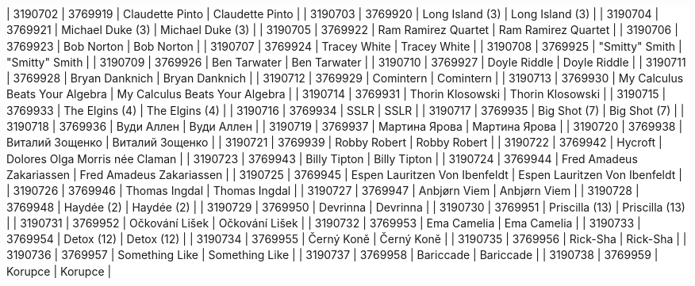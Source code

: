 | 3190702 | 3769919 | Claudette Pinto | Claudette Pinto |
| 3190703 | 3769920 | Long Island (3) | Long Island (3) |
| 3190704 | 3769921 | Michael Duke (3) | Michael Duke (3) |
| 3190705 | 3769922 | Ram Ramirez Quartet | Ram Ramirez Quartet |
| 3190706 | 3769923 | Bob Norton | Bob Norton |
| 3190707 | 3769924 | Tracey White | Tracey White |
| 3190708 | 3769925 | "Smitty" Smith | "Smitty" Smith |
| 3190709 | 3769926 | Ben Tarwater | Ben Tarwater |
| 3190710 | 3769927 | Doyle Riddle | Doyle Riddle |
| 3190711 | 3769928 | Bryan Danknich | Bryan Danknich |
| 3190712 | 3769929 | Comintern | Comintern |
| 3190713 | 3769930 | My Calculus Beats Your Algebra | My Calculus Beats Your Algebra |
| 3190714 | 3769931 | Thorin Klosowski | Thorin Klosowski |
| 3190715 | 3769933 | The Elgins (4) | The Elgins (4) |
| 3190716 | 3769934 | SSLR | SSLR |
| 3190717 | 3769935 | Big Shot (7) | Big Shot (7) |
| 3190718 | 3769936 | Вуди Аллен | Вуди Аллен |
| 3190719 | 3769937 | Мартина Ярова | Мартина Ярова |
| 3190720 | 3769938 | Виталий Зощенко | Виталий Зощенко |
| 3190721 | 3769939 | Robby Robert | Robby Robert |
| 3190722 | 3769942 | Hycroft | Dolores Olga Morris née Claman |
| 3190723 | 3769943 | Billy Tipton | Billy Tipton |
| 3190724 | 3769944 | Fred Amadeus Zakariassen | Fred Amadeus Zakariassen |
| 3190725 | 3769945 | Espen Lauritzen Von Ibenfeldt | Espen Lauritzen Von Ibenfeldt |
| 3190726 | 3769946 | Thomas Ingdal | Thomas Ingdal |
| 3190727 | 3769947 | Anbjørn Viem | Anbjørn Viem |
| 3190728 | 3769948 | Haydée (2) | Haydée (2) |
| 3190729 | 3769950 | Devrinna | Devrinna |
| 3190730 | 3769951 | Priscilla (13) | Priscilla (13) |
| 3190731 | 3769952 | Očkování Lišek | Očkování Lišek |
| 3190732 | 3769953 | Ema Camelia | Ema Camelia |
| 3190733 | 3769954 | Detox (12) | Detox (12) |
| 3190734 | 3769955 | Černý Koně | Černý Koně |
| 3190735 | 3769956 | Rick-Sha | Rick-Sha |
| 3190736 | 3769957 | Something Like | Something Like |
| 3190737 | 3769958 | Bariccade | Bariccade |
| 3190738 | 3769959 | Korupce | Korupce |